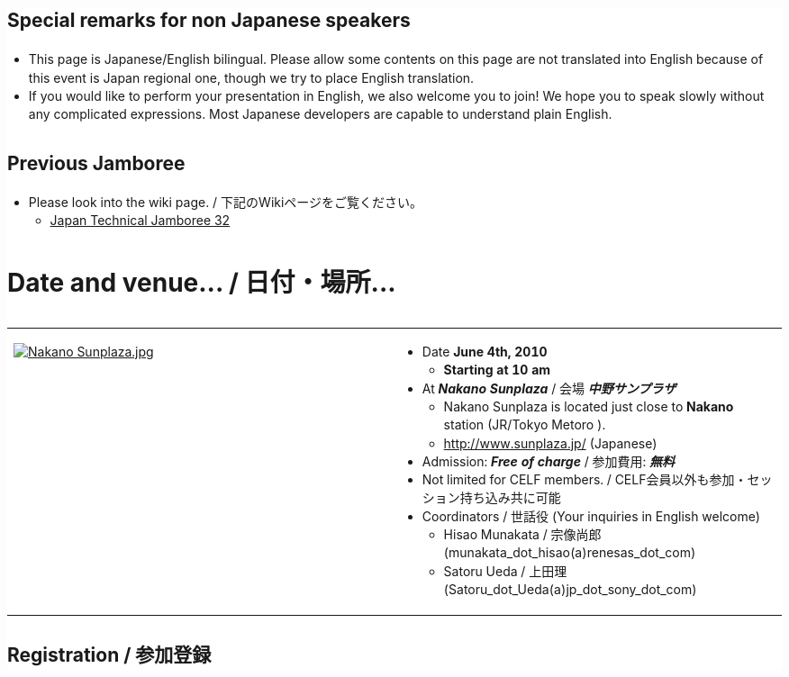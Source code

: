## Special remarks for non Japanese speakers

-   This page is Japanese/English bilingual. Please allow some contents
    on this page are not translated into English because of this event
    is Japan regional one, though we try to place English translation.
-   If you would like to perform your presentation in English, we also
    welcome you to join! We hope you to speak slowly without any
    complicated expressions. Most Japanese developers are capable to
    understand plain English.

## Previous Jamboree

-   Please look into the wiki page. / 下記のWikiページをご覧ください。
    -   [Japan Technical Jamboree
        32](http://eLinux.org/Japan_Technical_Jamboree_32 "Japan Technical Jamboree 32")

# Date and venue... / 日付・場所...

<table>
<caption> </caption>
<col width="50%" />
<col width="50%" />
<tbody>
<tr class="odd">
<td align="left"><p><a href="http://elinux.org/File:Nakano_Sunplaza.jpg"><img src="http://elinux.org/images/4/47/Nakano_Sunplaza.jpg" alt="Nakano Sunplaza.jpg" /></a></p></td>
<td align="left"><ul>
<li>Date <strong>June 4th, 2010</strong>
<ul>
<li><strong>Starting at 10 am</strong></li>
</ul></li>
<li>At <em><strong>Nakano Sunplaza</strong></em> / 会場 <em><strong>中野サンプラザ</strong></em>
<ul>
<li>Nakano Sunplaza is located just close to <strong>Nakano</strong> station (JR/Tokyo Metoro ).</li>
<li><a href="http://www.sunplaza.jp/">http://www.sunplaza.jp/</a> (Japanese)</li>
</ul></li>
<li>Admission: <em><strong>Free of charge</strong></em> / 参加費用: <em><strong>無料</strong></em></li>
<li>Not limited for CELF members. / CELF会員以外も参加・セッション持ち込み共に可能</li>
<li>Coordinators / 世話役 (Your inquiries in English welcome)
<ul>
<li>Hisao Munakata / 宗像尚郎 (munakata_dot_hisao(a)renesas_dot_com)</li>
<li>Satoru Ueda / 上田理 (Satoru_dot_Ueda(a)jp_dot_sony_dot_com)</li>
</ul></li>
</ul></td>
</tr>
</tbody>
</table>

## Registration / 参加登録
